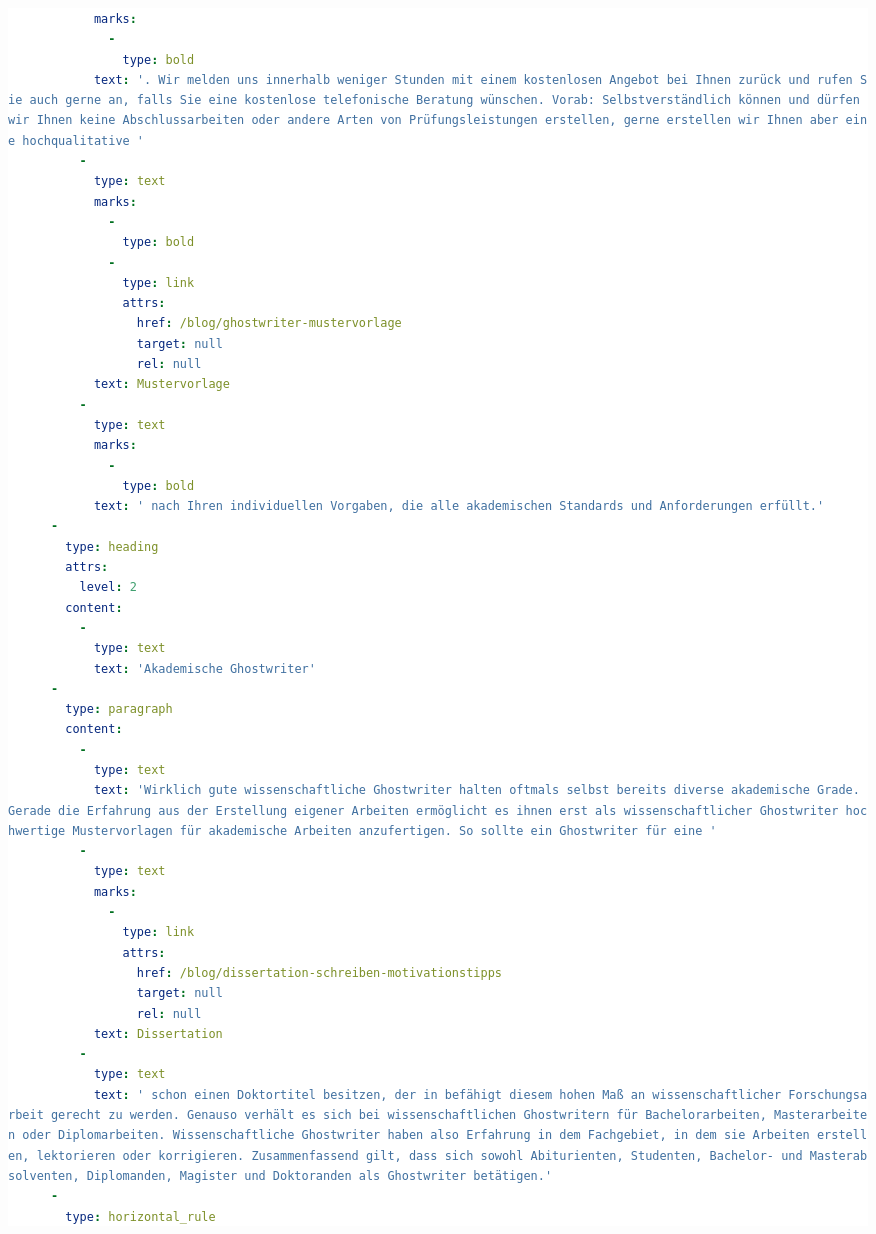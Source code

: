 ```yaml
            marks:
              -
                type: bold
            text: '. Wir melden uns innerhalb weniger Stunden mit einem kostenlosen Angebot bei Ihnen zurück und rufen Sie auch gerne an, falls Sie eine kostenlose telefonische Beratung wünschen. Vorab: Selbstverständlich können und dürfen wir Ihnen keine Abschlussarbeiten oder andere Arten von Prüfungsleistungen erstellen, gerne erstellen wir Ihnen aber eine hochqualitative '
          -
            type: text
            marks:
              -
                type: bold
              -
                type: link
                attrs:
                  href: /blog/ghostwriter-mustervorlage
                  target: null
                  rel: null
            text: Mustervorlage
          -
            type: text
            marks:
              -
                type: bold
            text: ' nach Ihren individuellen Vorgaben, die alle akademischen Standards und Anforderungen erfüllt.'
      -
        type: heading
        attrs:
          level: 2
        content:
          -
            type: text
            text: 'Akademische Ghostwriter'
      -
        type: paragraph
        content:
          -
            type: text
            text: 'Wirklich gute wissenschaftliche Ghostwriter halten oftmals selbst bereits diverse akademische Grade. Gerade die Erfahrung aus der Erstellung eigener Arbeiten ermöglicht es ihnen erst als wissenschaftlicher Ghostwriter hochwertige Mustervorlagen für akademische Arbeiten anzufertigen. So sollte ein Ghostwriter für eine '
          -
            type: text
            marks:
              -
                type: link
                attrs:
                  href: /blog/dissertation-schreiben-motivationstipps
                  target: null
                  rel: null
            text: Dissertation
          -
            type: text
            text: ' schon einen Doktortitel besitzen, der in befähigt diesem hohen Maß an wissenschaftlicher Forschungsarbeit gerecht zu werden. Genauso verhält es sich bei wissenschaftlichen Ghostwritern für Bachelorarbeiten, Masterarbeiten oder Diplomarbeiten. Wissenschaftliche Ghostwriter haben also Erfahrung in dem Fachgebiet, in dem sie Arbeiten erstellen, lektorieren oder korrigieren. Zusammenfassend gilt, dass sich sowohl Abiturienten, Studenten, Bachelor- und Masterabsolventen, Diplomanden, Magister und Doktoranden als Ghostwriter betätigen.'
      -
        type: horizontal_rule
```
